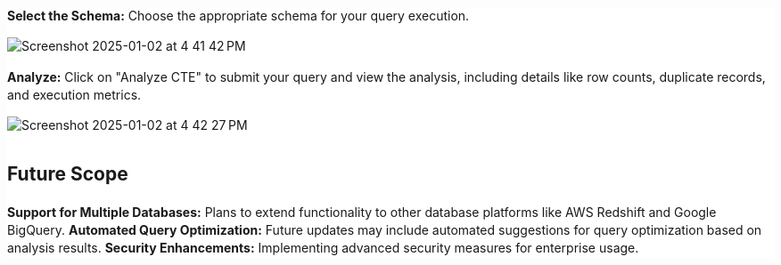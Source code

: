 **Select the Schema:** Choose the appropriate schema for your query execution.

<img width="1602" alt="Screenshot 2025-01-02 at 4 41 42 PM" src="https://github.com/user-attachments/assets/26fb7607-69a6-43db-be68-394eb0d42a2c" />

**Analyze:** Click on "Analyze CTE" to submit your query and view the analysis, including details like row counts, duplicate records, and execution metrics.

<img width="1608" alt="Screenshot 2025-01-02 at 4 42 27 PM" src="https://github.com/user-attachments/assets/505ebeb6-fe43-466c-918c-4fa19e90e865" />

## Future Scope

**Support for Multiple Databases:** Plans to extend functionality to other database platforms like AWS Redshift and Google BigQuery.
**Automated Query Optimization:** Future updates may include automated suggestions for query optimization based on analysis results.
**Security Enhancements:** Implementing advanced security measures for enterprise usage.






